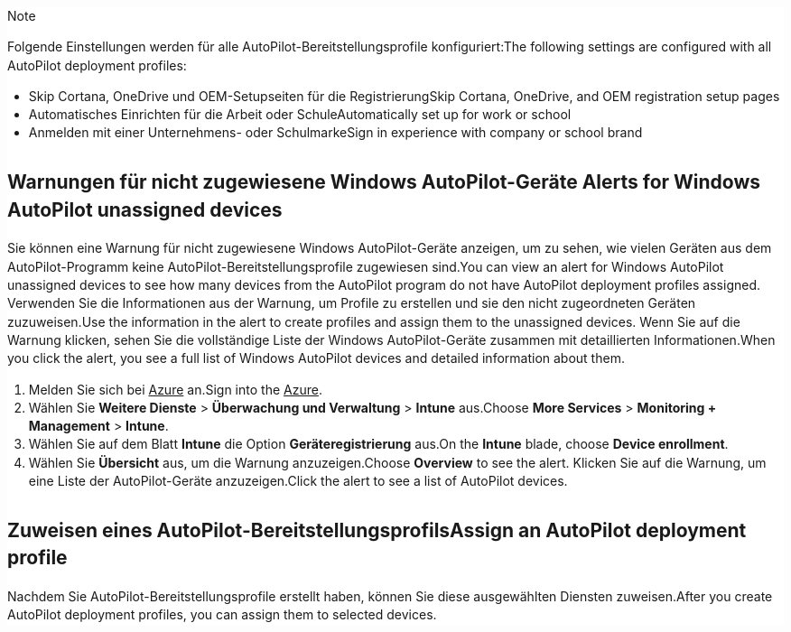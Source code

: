 > [!Note]    
> <span data-ttu-id="4ec77-140">Folgende Einstellungen werden für alle AutoPilot-Bereitstellungsprofile konfiguriert:</span><span class="sxs-lookup"><span data-stu-id="4ec77-140">The following settings are configured with all AutoPilot deployment profiles:</span></span>
> - <span data-ttu-id="4ec77-141">Skip Cortana, OneDrive und OEM-Setupseiten für die Registrierung</span><span class="sxs-lookup"><span data-stu-id="4ec77-141">Skip Cortana, OneDrive, and OEM registration setup pages</span></span>
> - <span data-ttu-id="4ec77-142">Automatisches Einrichten für die Arbeit oder Schule</span><span class="sxs-lookup"><span data-stu-id="4ec77-142">Automatically set up for work or school</span></span>
> - <span data-ttu-id="4ec77-143">Anmelden mit einer Unternehmens- oder Schulmarke</span><span class="sxs-lookup"><span data-stu-id="4ec77-143">Sign in experience with company or school brand</span></span>    

## <a name="alerts-for-windows-autopilot-unassigned-devices-----163236---"></a><span data-ttu-id="4ec77-144">Warnungen für nicht zugewiesene Windows AutoPilot-Geräte </span><span class="sxs-lookup"><span data-stu-id="4ec77-144">Alerts for Windows AutoPilot unassigned devices  </span></span>
<span data-ttu-id="4ec77-145">Sie können eine Warnung für nicht zugewiesene Windows AutoPilot-Geräte anzeigen, um zu sehen, wie vielen Geräten aus dem AutoPilot-Programm keine AutoPilot-Bereitstellungsprofile zugewiesen sind.</span><span class="sxs-lookup"><span data-stu-id="4ec77-145">You can view an alert for Windows AutoPilot unassigned devices to see how many devices from the AutoPilot program do not have AutoPilot deployment profiles assigned.</span></span> <span data-ttu-id="4ec77-146">Verwenden Sie die Informationen aus der Warnung, um Profile zu erstellen und sie den nicht zugeordneten Geräten zuzuweisen.</span><span class="sxs-lookup"><span data-stu-id="4ec77-146">Use the information in the alert to create profiles and assign them to the unassigned devices.</span></span> <span data-ttu-id="4ec77-147">Wenn Sie auf die Warnung klicken, sehen Sie die vollständige Liste der Windows AutoPilot-Geräte zusammen mit detaillierten Informationen.</span><span class="sxs-lookup"><span data-stu-id="4ec77-147">When you click the alert, you see a full list of Windows AutoPilot devices and detailed information about them.</span></span> 
1. <span data-ttu-id="4ec77-148">Melden Sie sich bei [Azure](https://portal.azure.com/) an.</span><span class="sxs-lookup"><span data-stu-id="4ec77-148">Sign into the [Azure](https://portal.azure.com/).</span></span> 
2. <span data-ttu-id="4ec77-149">Wählen Sie **Weitere Dienste** > **Überwachung und Verwaltung** > **Intune** aus.</span><span class="sxs-lookup"><span data-stu-id="4ec77-149">Choose **More Services** > **Monitoring + Management** > **Intune**.</span></span>
3. <span data-ttu-id="4ec77-150">Wählen Sie auf dem Blatt **Intune** die Option **Geräteregistrierung** aus.</span><span class="sxs-lookup"><span data-stu-id="4ec77-150">On the **Intune** blade, choose **Device enrollment**.</span></span>
4. <span data-ttu-id="4ec77-151">Wählen Sie **Übersicht** aus, um die Warnung anzuzeigen.</span><span class="sxs-lookup"><span data-stu-id="4ec77-151">Choose **Overview** to see the alert.</span></span> <span data-ttu-id="4ec77-152">Klicken Sie auf die Warnung, um eine Liste der AutoPilot-Geräte anzuzeigen.</span><span class="sxs-lookup"><span data-stu-id="4ec77-152">Click the alert to see a list of AutoPilot devices.</span></span>  

## <a name="assign-an-autopilot-deployment-profile"></a><span data-ttu-id="4ec77-153">Zuweisen eines AutoPilot-Bereitstellungsprofils</span><span class="sxs-lookup"><span data-stu-id="4ec77-153">Assign an AutoPilot deployment profile</span></span>
<span data-ttu-id="4ec77-154">Nachdem Sie AutoPilot-Bereitstellungsprofile erstellt haben, können Sie diese ausgewählten Diensten zuweisen.</span><span class="sxs-lookup"><span data-stu-id="4ec77-154">After you create AutoPilot deployment profiles, you can assign them to selected devices.</span></span>

